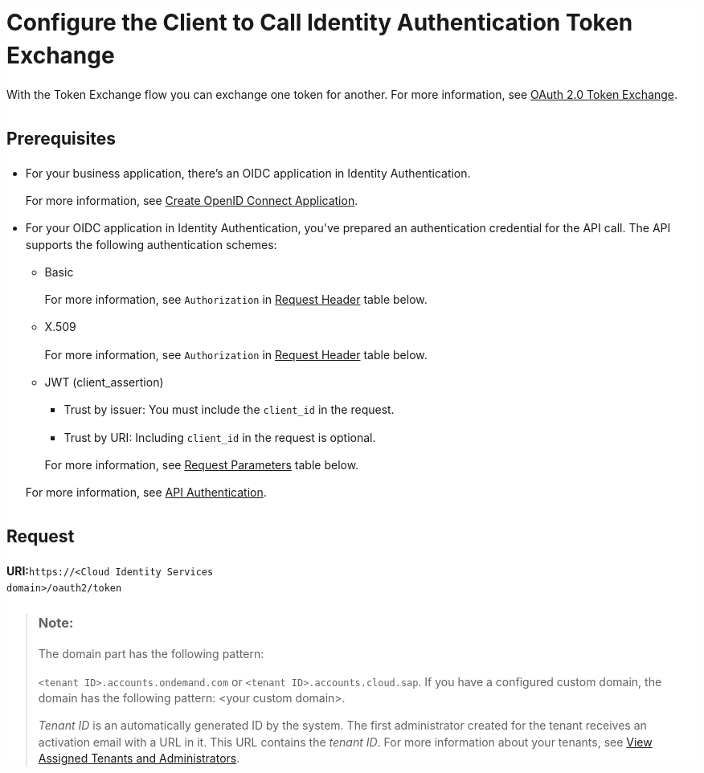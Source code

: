 

# Configure the Client to Call Identity Authentication Token Exchange

With the Token Exchange flow you can exchange one token for another. For more information, see [OAuth 2.0 Token Exchange](https://datatracker.ietf.org/doc/html/rfc8693).



<a name="loio632df37fb9e2463393715ec1facf39bf__section_lyw_cqf_n2c"/>

## Prerequisites

-   For your business application, there’s an OIDC application in Identity Authentication.

    For more information, see [Create OpenID Connect Application](create-openid-connect-application-62fb1c3.md).

-   For your OIDC application in Identity Authentication, you've prepared an authentication credential for the API call. The API supports the following authentication schemes:

    -   Basic

        For more information, see `Authorization` in [Request Header](configure-the-client-to-call-identity-authentication-authorize-endpoint-for-authorization-94ff0b4.md#loio94ff0b4b0baa45a893c7cd24254b72b7__request_header_table) table below.

    -   X.509

        For more information, see `Authorization` in [Request Header](configure-the-client-to-call-identity-authentication-authorize-endpoint-for-authorization-94ff0b4.md#loio94ff0b4b0baa45a893c7cd24254b72b7__request_header_table) table below.

    -   JWT \(client\_assertion\)

        -   Trust by issuer: You must include the `client_id` in the request.

        -   Trust by URI: Including `client_id` in the request is optional.


        For more information, see [Request Parameters](configure-the-client-to-call-identity-authentication-authorize-endpoint-for-authorization-94ff0b4.md#loio94ff0b4b0baa45a893c7cd24254b72b7__request_parameter_table) table below.


    For more information, see [API Authentication](api-authentication-9d200d5.md).




## **Request**

**URI:**<code>https://&lt;Cloud Identity Services domain&gt;/oauth2/token</code>

> ### Note:  
> The domain part has the following pattern:
> 
> `<tenant ID>.accounts.ondemand.com` or `<tenant ID>.accounts.cloud.sap`. If you have a configured custom domain, the domain has the following pattern: <your custom domain\>.
> 
> *Tenant ID* is an automatically generated ID by the system. The first administrator created for the tenant receives an activation email with a URL in it. This URL contains the *tenant ID*. For more information about your tenants, see [View Assigned Tenants and Administrators](../view-assigned-tenants-and-administrators-f56e6f2.md).

